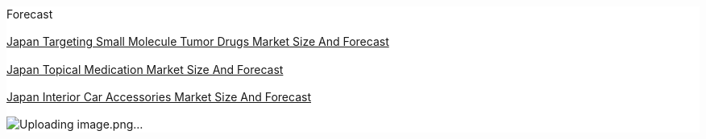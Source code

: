 Forecast</a></p><p><a href="https://github.com/Ankit19021994/Effective-SP/blob/main/Targeting-Small-Molecule-Tumor-Drugs-Market/Targeting-Small-Molecule-Tumor-Drugs-Market.md">Japan Targeting Small Molecule Tumor Drugs Market Size And Forecast</a></p><p><a href="https://github.com/Ankit19021994/Effective-SP/blob/main/Topical-Medication-Market/Topical-Medication-Market.md">Japan Topical Medication Market Size And Forecast</a></p><p><a href="https://github.com/Ankit19021994/Effective-SP/blob/main/Interior-Car-Accessories-Market/Interior-Car-Accessories-Market.md">Japan Interior Car Accessories Market Size And Forecast</a></p>
![Uploading image.png…]()
